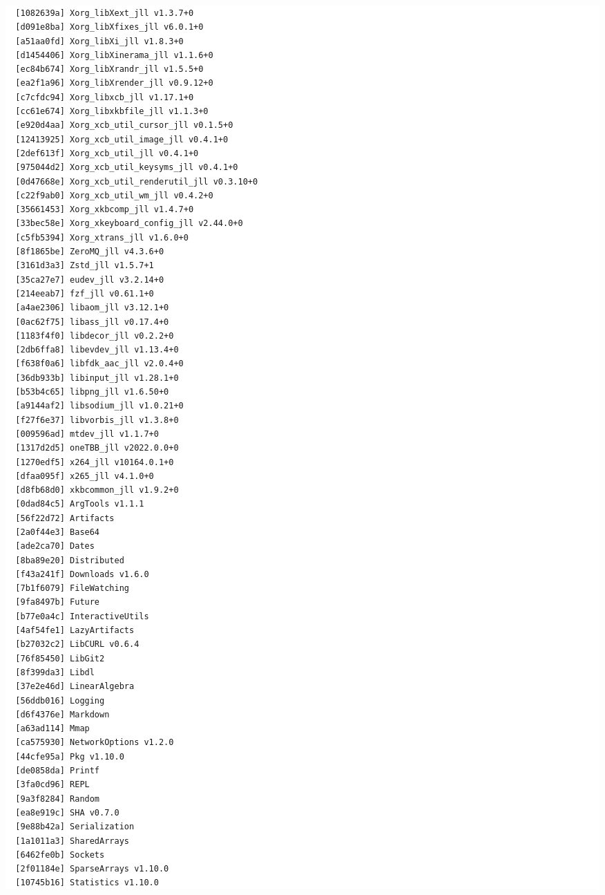 ```
  [1082639a] Xorg_libXext_jll v1.3.7+0
  [d091e8ba] Xorg_libXfixes_jll v6.0.1+0
  [a51aa0fd] Xorg_libXi_jll v1.8.3+0
  [d1454406] Xorg_libXinerama_jll v1.1.6+0
  [ec84b674] Xorg_libXrandr_jll v1.5.5+0
  [ea2f1a96] Xorg_libXrender_jll v0.9.12+0
  [c7cfdc94] Xorg_libxcb_jll v1.17.1+0
  [cc61e674] Xorg_libxkbfile_jll v1.1.3+0
  [e920d4aa] Xorg_xcb_util_cursor_jll v0.1.5+0
  [12413925] Xorg_xcb_util_image_jll v0.4.1+0
  [2def613f] Xorg_xcb_util_jll v0.4.1+0
  [975044d2] Xorg_xcb_util_keysyms_jll v0.4.1+0
  [0d47668e] Xorg_xcb_util_renderutil_jll v0.3.10+0
  [c22f9ab0] Xorg_xcb_util_wm_jll v0.4.2+0
  [35661453] Xorg_xkbcomp_jll v1.4.7+0
  [33bec58e] Xorg_xkeyboard_config_jll v2.44.0+0
  [c5fb5394] Xorg_xtrans_jll v1.6.0+0
  [8f1865be] ZeroMQ_jll v4.3.6+0
  [3161d3a3] Zstd_jll v1.5.7+1
  [35ca27e7] eudev_jll v3.2.14+0
  [214eeab7] fzf_jll v0.61.1+0
  [a4ae2306] libaom_jll v3.12.1+0
  [0ac62f75] libass_jll v0.17.4+0
  [1183f4f0] libdecor_jll v0.2.2+0
  [2db6ffa8] libevdev_jll v1.13.4+0
  [f638f0a6] libfdk_aac_jll v2.0.4+0
  [36db933b] libinput_jll v1.28.1+0
  [b53b4c65] libpng_jll v1.6.50+0
  [a9144af2] libsodium_jll v1.0.21+0
  [f27f6e37] libvorbis_jll v1.3.8+0
  [009596ad] mtdev_jll v1.1.7+0
  [1317d2d5] oneTBB_jll v2022.0.0+0
  [1270edf5] x264_jll v10164.0.1+0
  [dfaa095f] x265_jll v4.1.0+0
  [d8fb68d0] xkbcommon_jll v1.9.2+0
  [0dad84c5] ArgTools v1.1.1
  [56f22d72] Artifacts
  [2a0f44e3] Base64
  [ade2ca70] Dates
  [8ba89e20] Distributed
  [f43a241f] Downloads v1.6.0
  [7b1f6079] FileWatching
  [9fa8497b] Future
  [b77e0a4c] InteractiveUtils
  [4af54fe1] LazyArtifacts
  [b27032c2] LibCURL v0.6.4
  [76f85450] LibGit2
  [8f399da3] Libdl
  [37e2e46d] LinearAlgebra
  [56ddb016] Logging
  [d6f4376e] Markdown
  [a63ad114] Mmap
  [ca575930] NetworkOptions v1.2.0
  [44cfe95a] Pkg v1.10.0
  [de0858da] Printf
  [3fa0cd96] REPL
  [9a3f8284] Random
  [ea8e919c] SHA v0.7.0
  [9e88b42a] Serialization
  [1a1011a3] SharedArrays
  [6462fe0b] Sockets
  [2f01184e] SparseArrays v1.10.0
  [10745b16] Statistics v1.10.0
```